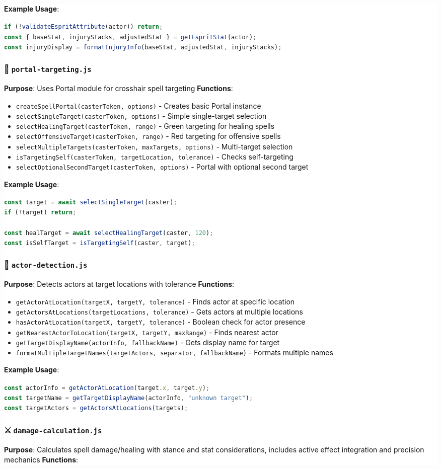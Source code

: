 **Example Usage**:

```javascript
if (!validateEspritAttribute(actor)) return;
const { baseStat, injuryStacks, adjustedStat } = getEspritStat(actor);
const injuryDisplay = formatInjuryInfo(baseStat, adjustedStat, injuryStacks);
```

### 🎯 `portal-targeting.js`

**Purpose**: Uses Portal module for crosshair spell targeting
**Functions**:

- `createSpellPortal(casterToken, options)` - Creates basic Portal instance
- `selectSingleTarget(casterToken, options)` - Simple single-target selection
- `selectHealingTarget(casterToken, range)` - Green targeting for healing spells
- `selectOffensiveTarget(casterToken, range)` - Red targeting for offensive spells
- `selectMultipleTargets(casterToken, maxTargets, options)` - Multi-target selection
- `isTargetingSelf(casterToken, targetLocation, tolerance)` - Checks self-targeting
- `selectOptionalSecondTarget(casterToken, options)` - Portal with optional second target

**Example Usage**:

```javascript
const target = await selectSingleTarget(caster);
if (!target) return;

const healTarget = await selectHealingTarget(caster, 120);
const isSelfTarget = isTargetingSelf(caster, target);
```

### 🔎 `actor-detection.js`

**Purpose**: Detects actors at target locations with tolerance
**Functions**:

- `getActorAtLocation(targetX, targetY, tolerance)` - Finds actor at specific location
- `getActorsAtLocations(targetLocations, tolerance)` - Gets actors at multiple locations
- `hasActorAtLocation(targetX, targetY, tolerance)` - Boolean check for actor presence
- `getNearestActorToLocation(targetX, targetY, maxRange)` - Finds nearest actor
- `getTargetDisplayName(actorInfo, fallbackName)` - Gets display name for target
- `formatMultipleTargetNames(targetActors, separator, fallbackName)` - Formats multiple names

**Example Usage**:

```javascript
const actorInfo = getActorAtLocation(target.x, target.y);
const targetName = getTargetDisplayName(actorInfo, "unknown target");
const targetActors = getActorsAtLocations(targets);
```

### ⚔️ `damage-calculation.js`

**Purpose**: Calculates spell damage/healing with stance and stat considerations, includes active effect integration and precision mechanics
**Functions**:

